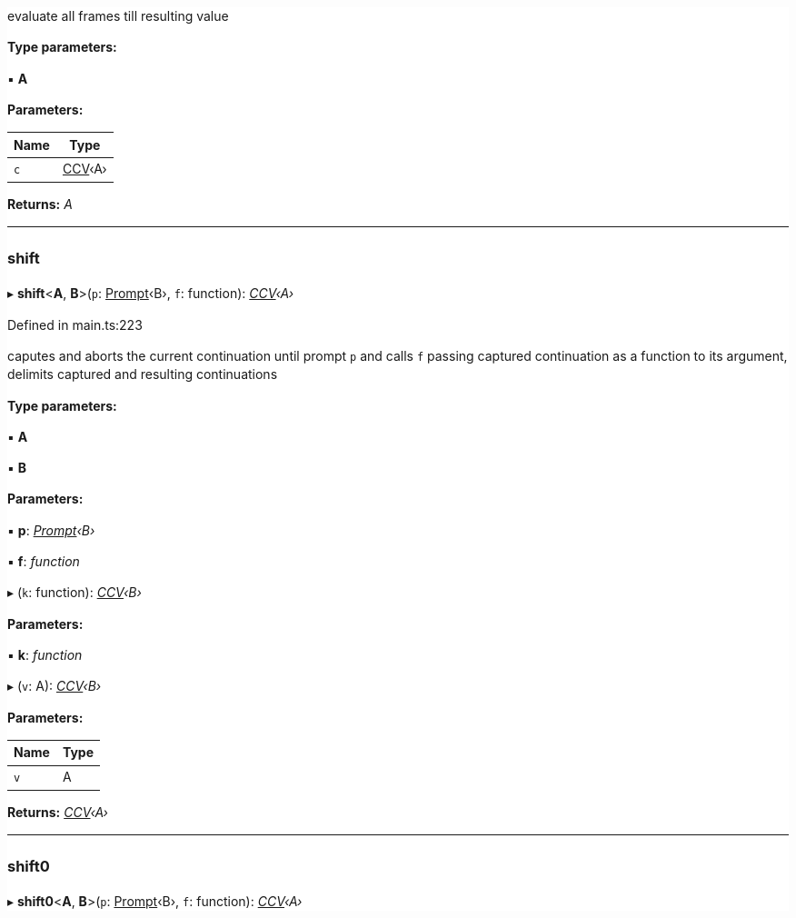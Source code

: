 evaluate all frames till resulting value

**Type parameters:**

▪ **A**

**Parameters:**

Name | Type |
------ | ------ |
`c` | [CCV](_main_.md#ccv)‹A› |

**Returns:** *A*

___

###  shift

▸ **shift**<**A**, **B**>(`p`: [Prompt](../classes/_main_.prompt.md)‹B›, `f`: function): *[CCV](_main_.md#ccv)‹A›*

Defined in main.ts:223

caputes and aborts the current continuation until prompt `p` and calls `f`
passing captured continuation as a function to its argument,
delimits captured and resulting continuations

**Type parameters:**

▪ **A**

▪ **B**

**Parameters:**

▪ **p**: *[Prompt](../classes/_main_.prompt.md)‹B›*

▪ **f**: *function*

▸ (`k`: function): *[CCV](_main_.md#ccv)‹B›*

**Parameters:**

▪ **k**: *function*

▸ (`v`: A): *[CCV](_main_.md#ccv)‹B›*

**Parameters:**

Name | Type |
------ | ------ |
`v` | A |

**Returns:** *[CCV](_main_.md#ccv)‹A›*

___

###  shift0

▸ **shift0**<**A**, **B**>(`p`: [Prompt](../classes/_main_.prompt.md)‹B›, `f`: function): *[CCV](_main_.md#ccv)‹A›*
